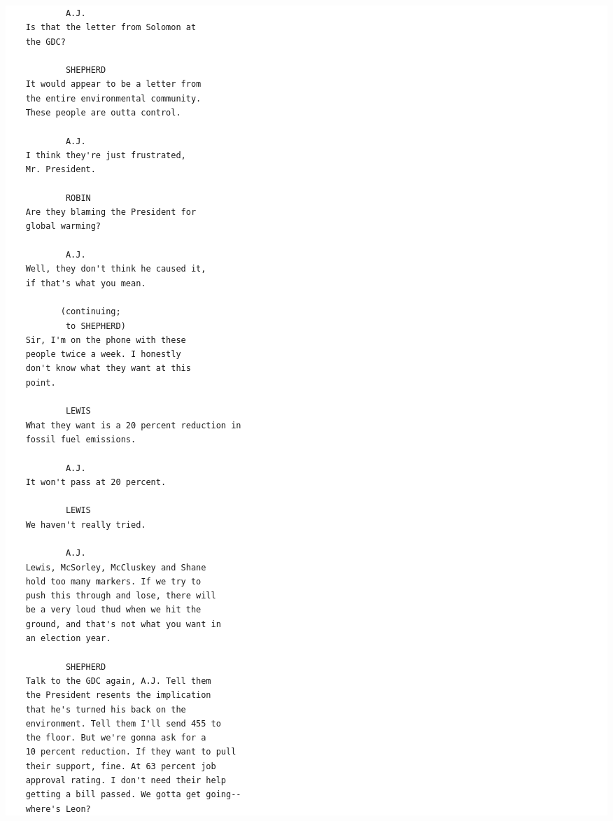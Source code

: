 				A.J.
		Is that the letter from Solomon at
		the GDC?

				SHEPHERD
		It would appear to be a letter from
		the entire environmental community.
		These people are outta control.

				A.J.
		I think they're just frustrated,
		Mr. President.

				ROBIN
		Are they blaming the President for
		global warming?

				A.J.
		Well, they don't think he caused it,
		if that's what you mean.

			   (continuing;
			    to SHEPHERD)
		Sir, I'm on the phone with these
		people twice a week. I honestly
		don't know what they want at this
		point.

				LEWIS
		What they want is a 20 percent reduction in
		fossil fuel emissions.

				A.J.
		It won't pass at 20 percent.

				LEWIS
		We haven't really tried.

				A.J.
		Lewis, McSorley, McCluskey and Shane
		hold too many markers. If we try to
		push this through and lose, there will
		be a very loud thud when we hit the
		ground, and that's not what you want in
		an election year.

				SHEPHERD
		Talk to the GDC again, A.J. Tell them
		the President resents the implication
		that he's turned his back on the
		environment. Tell them I'll send 455 to
		the floor. But we're gonna ask for a
		10 percent reduction. If they want to pull
		their support, fine. At 63 percent job
		approval rating. I don't need their help
		getting a bill passed. We gotta get going--
		where's Leon?
